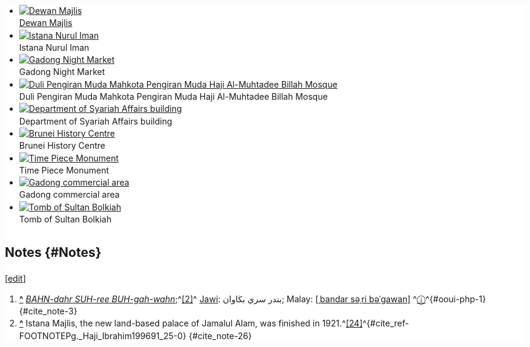   * [![Dewan Majlis](//upload.wikimedia.org/wikipedia/commons/thumb/b/bd/MMN7.JPG/269px-MMN7.JPG)](/wiki/File:MMN7.JPG "Dewan Majlis")  
  [Dewan Majlis](/wiki/Legislative_Council_of_Brunei "Legislative Council of Brunei")
  * [![Istana Nurul Iman](//upload.wikimedia.org/wikipedia/commons/thumb/a/ae/Wedding_Procession_of_Abdul_Mateen_and_Anisha_Rosnah_142.jpg/270px-Wedding_Procession_of_Abdul_Mateen_and_Anisha_Rosnah_142.jpg)](/wiki/File:Wedding_Procession_of_Abdul_Mateen_and_Anisha_Rosnah_142.jpg "Istana Nurul Iman")  
  Istana Nurul Iman
  * [![Gadong Night Market](//upload.wikimedia.org/wikipedia/commons/thumb/8/82/Gadong_Night_Market_4_October_2024_24.jpg/270px-Gadong_Night_Market_4_October_2024_24.jpg)](/wiki/File:Gadong_Night_Market_4_October_2024_24.jpg "Gadong Night Market")  
  Gadong Night Market
  * [![Duli Pengiran Muda Mahkota Pengiran Muda Haji Al-Muhtadee Billah Mosque](//upload.wikimedia.org/wikipedia/commons/thumb/c/c3/Duli_Pengiran_Muda_Mahkota_Pengiran_Muda_Haji_Al-Muhtadee_Billah_Mosque_02.jpg/270px-Duli_Pengiran_Muda_Mahkota_Pengiran_Muda_Haji_Al-Muhtadee_Billah_Mosque_02.jpg)](/wiki/File:Duli_Pengiran_Muda_Mahkota_Pengiran_Muda_Haji_Al-Muhtadee_Billah_Mosque_02.jpg "Duli Pengiran Muda Mahkota Pengiran Muda Haji Al-Muhtadee Billah Mosque")  
  Duli Pengiran Muda Mahkota Pengiran Muda Haji Al-Muhtadee Billah Mosque
  * [![Department of Syariah Affairs building](//upload.wikimedia.org/wikipedia/commons/thumb/1/1d/Bangunan_Hal_Ehwal_Ugama_%2818565770466%29.jpg/270px-Bangunan_Hal_Ehwal_Ugama_%2818565770466%29.jpg)](/wiki/File:Bangunan_Hal_Ehwal_Ugama_(18565770466).jpg "Department of Syariah Affairs building")  
  Department of Syariah Affairs building
  * [![Brunei History Centre](//upload.wikimedia.org/wikipedia/commons/thumb/3/37/Brunei_History_Centre.jpg/270px-Brunei_History_Centre.jpg)](/wiki/File:Brunei_History_Centre.jpg "Brunei History Centre")  
  Brunei History Centre
  * [![Time Piece Monument](//upload.wikimedia.org/wikipedia/commons/thumb/2/28/Bandar_Seri_Begawan_17_December_2023_22.jpg/120px-Bandar_Seri_Begawan_17_December_2023_22.jpg)](/wiki/File:Bandar_Seri_Begawan_17_December_2023_22.jpg "Time Piece Monument")  
  Time Piece Monument
  * [![Gadong commercial area](//upload.wikimedia.org/wikipedia/commons/thumb/3/3e/Jalan_Pehin_Dato_Haji_Awang_Mohd_Noor_03.jpg/270px-Jalan_Pehin_Dato_Haji_Awang_Mohd_Noor_03.jpg)](/wiki/File:Jalan_Pehin_Dato_Haji_Awang_Mohd_Noor_03.jpg "Gadong commercial area")  
  Gadong commercial area
  * [![Tomb of Sultan Bolkiah](//upload.wikimedia.org/wikipedia/commons/thumb/3/38/Mausoleum_of_Sultan_Bolkiah_in_Kota_Batu.jpg/270px-Mausoleum_of_Sultan_Bolkiah_in_Kota_Batu.jpg)](/wiki/File:Mausoleum_of_Sultan_Bolkiah_in_Kota_Batu.jpg "Tomb of Sultan Bolkiah")  
  Tomb of Sultan Bolkiah

Notes {#Notes}
--------------

\[[edit](/w/index.php?title=Bandar_Seri_Begawan&action=edit&section=20 "Edit section: Notes")\]  
1. **[\^](#cite_ref-3)** [*BAHN-dahr SUH-ree BUH-gah-wahn*](/wiki/Help:Pronunciation_respelling_key "Help:Pronunciation respelling key");^[\[2\]](#cite_note-2)^ [Jawi](/wiki/Jawi_alphabet "Jawi alphabet"): بندر سري بڬاوان‎; Malay: [\[ˌbandar səˌri bəˈɡawan\]](/wiki/Help:IPA/Malay "Help:IPA/Malay") [](//upload.wikimedia.org/wikipedia/commons/transcoded/c/c7/Bandar_Seri_Begawan-pronunciation-Malay.ogg/Bandar_Seri_Begawan-pronunciation-Malay.ogg.mp3 "Play audio")^[ⓘ](/wiki/File:Bandar_Seri_Begawan-pronunciation-Malay.ogg "File:Bandar Seri Begawan-pronunciation-Malay.ogg")^{#ooui-php-1}
{#cite_note-3}
2. **[\^](#cite_ref-26)** Istana Majlis, the new land-based palace of Jamalul Alam, was finished in 1921.^[\[24\]](#cite_note-FOOTNOTEPg._Haji_Ibrahim199691-25)^{#cite_ref-FOOTNOTEPg._Haji_Ibrahim199691_25-0}
{#cite_note-26}  
